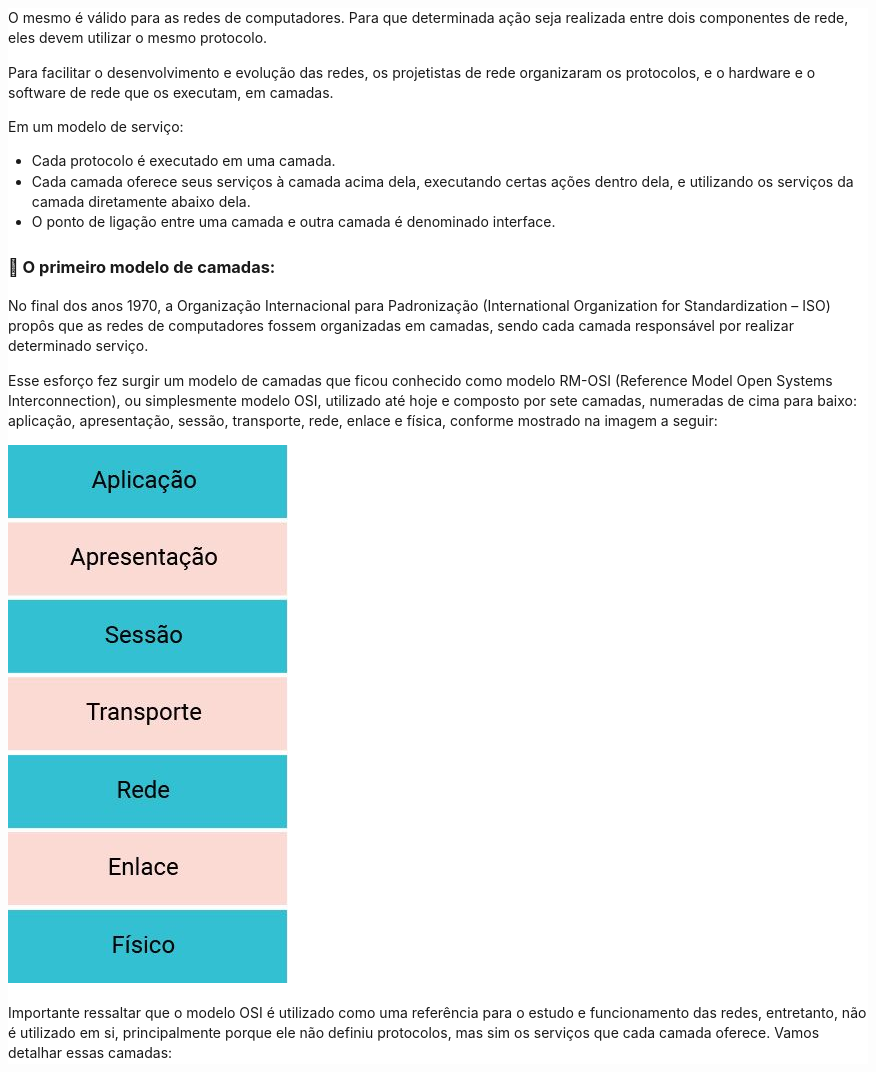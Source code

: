 O mesmo é válido para as redes de computadores. Para que determinada ação seja realizada entre dois componentes de rede, eles devem utilizar o mesmo protocolo.

Para facilitar o desenvolvimento e evolução das redes, os projetistas de rede organizaram os protocolos, e o hardware e o software de rede que os executam, em camadas.

Em um modelo de serviço:

- Cada protocolo é executado em uma camada.
- Cada camada oferece seus serviços à camada acima dela, executando certas ações dentro dela, e utilizando os serviços da camada diretamente abaixo dela.
- O ponto de ligação entre uma camada e outra camada é denominado interface.

### 📍 O primeiro modelo de camadas:

No final dos anos 1970, a Organização Internacional para Padronização (International Organization for Standardization – ISO) propôs que as redes de computadores fossem organizadas em camadas, sendo cada camada responsável por realizar determinado serviço.

Esse esforço fez surgir um modelo de camadas que ficou conhecido como modelo RM-OSI (Reference Model Open Systems Interconnection), ou simplesmente modelo OSI, utilizado até hoje e composto por sete camadas, numeradas de cima para baixo: aplicação, apresentação, sessão, transporte, rede, enlace e física, conforme mostrado na imagem a seguir:

<img src="images/model_osi.jpg">

Importante ressaltar que o modelo OSI é utilizado como uma referência para o estudo e funcionamento das redes, entretanto, não é utilizado em si, principalmente porque ele não definiu protocolos, mas sim os serviços que cada camada oferece. Vamos detalhar essas camadas:
